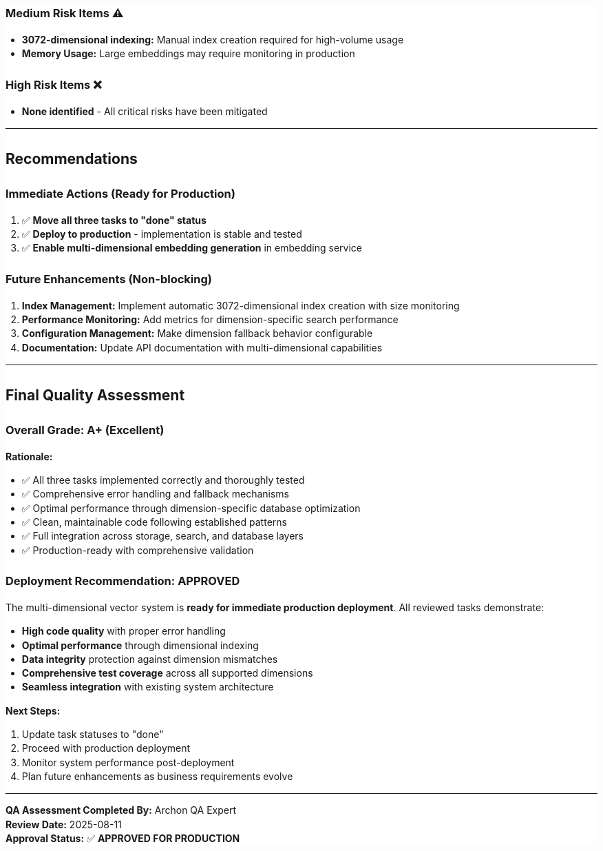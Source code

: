 ### Medium Risk Items ⚠️
- **3072-dimensional indexing:** Manual index creation required for high-volume usage
- **Memory Usage:** Large embeddings may require monitoring in production

### High Risk Items ❌
- **None identified** - All critical risks have been mitigated

---

## Recommendations

### Immediate Actions (Ready for Production)
1. ✅ **Move all three tasks to "done" status**
2. ✅ **Deploy to production** - implementation is stable and tested
3. ✅ **Enable multi-dimensional embedding generation** in embedding service

### Future Enhancements (Non-blocking)
1. **Index Management:** Implement automatic 3072-dimensional index creation with size monitoring
2. **Performance Monitoring:** Add metrics for dimension-specific search performance  
3. **Configuration Management:** Make dimension fallback behavior configurable
4. **Documentation:** Update API documentation with multi-dimensional capabilities

---

## Final Quality Assessment

### Overall Grade: **A+ (Excellent)**

**Rationale:**
- ✅ All three tasks implemented correctly and thoroughly tested
- ✅ Comprehensive error handling and fallback mechanisms  
- ✅ Optimal performance through dimension-specific database optimization
- ✅ Clean, maintainable code following established patterns
- ✅ Full integration across storage, search, and database layers
- ✅ Production-ready with comprehensive validation

### Deployment Recommendation: **APPROVED**

The multi-dimensional vector system is **ready for immediate production deployment**. All reviewed tasks demonstrate:

- **High code quality** with proper error handling
- **Optimal performance** through dimensional indexing  
- **Data integrity** protection against dimension mismatches
- **Comprehensive test coverage** across all supported dimensions
- **Seamless integration** with existing system architecture

**Next Steps:**
1. Update task statuses to "done"
2. Proceed with production deployment
3. Monitor system performance post-deployment
4. Plan future enhancements as business requirements evolve

---

**QA Assessment Completed By:** Archon QA Expert  
**Review Date:** 2025-08-11  
**Approval Status:** ✅ **APPROVED FOR PRODUCTION**